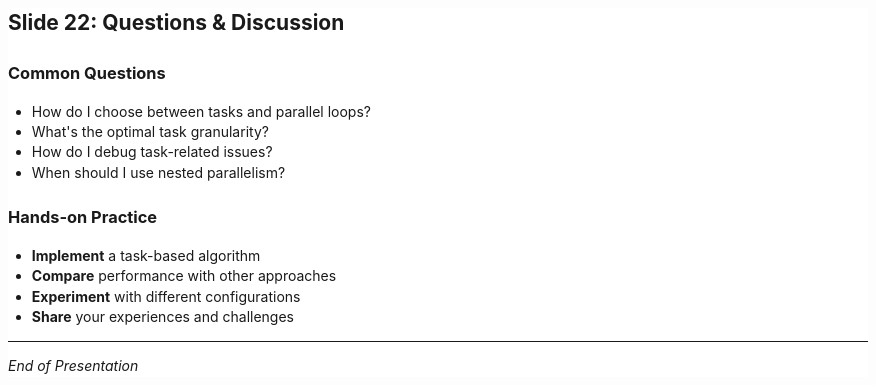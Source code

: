 
## Slide 22: Questions & Discussion

### Common Questions
- How do I choose between tasks and parallel loops?
- What's the optimal task granularity?
- How do I debug task-related issues?
- When should I use nested parallelism?

### Hands-on Practice
- **Implement** a task-based algorithm
- **Compare** performance with other approaches
- **Experiment** with different configurations
- **Share** your experiences and challenges

---

*End of Presentation*

